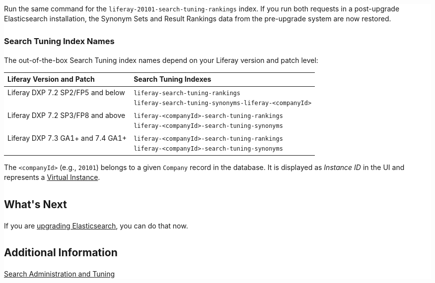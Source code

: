 Run the same command for the `liferay-20101-search-tuning-rankings` index. If you run both requests in a post-upgrade Elasticsearch installation, the Synonym Sets and Result Rankings data from the pre-upgrade system are now restored.

### Search Tuning Index Names

The out-of-the-box Search Tuning index names depend on your Liferay version and patch level:

| Liferay Version and Patch | Search Tuning Indexes |
| :--- | :--- |
| Liferay DXP 7.2 SP2/FP5 and below| `liferay-search-tuning-rankings`<br />`liferay-search-tuning-synonyms-liferay-<companyId>` |
| Liferay DXP 7.2 SP3/FP8 and above | `liferay-<companyId>-search-tuning-rankings`<br />`liferay-<companyId>-search-tuning-synonyms` |
| Liferay DXP 7.3 GA1+ and 7.4 GA1+  | `liferay-<companyId>-search-tuning-rankings`<br />`liferay-<companyId>-search-tuning-synonyms` |

The `<companyId>` (e.g., `20101`) belongs to a given `Company` record in the database. It is displayed as _Instance ID_ in the UI and represents a [Virtual Instance](../../../../system-administration/configuring-liferay/virtual-instances/understanding-virtual-instances.md).

## What's Next

If you are [upgrading Elasticsearch](./upgrading-to-elasticsearch-7.md), you can do that now. 

## Additional Information

[Search Administration and Tuning](../../../search-administration-and-tuning.md)
